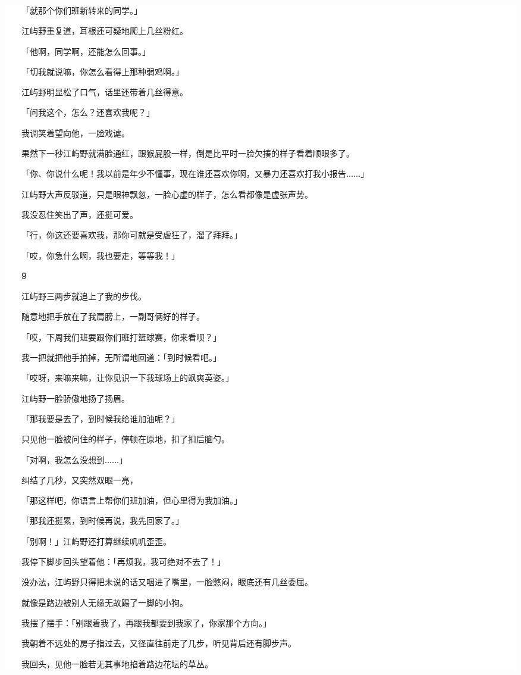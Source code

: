 &emsp;&emsp;「就那个你们班新转来的同学。」  
  
&emsp;&emsp;江屿野重复道，耳根还可疑地爬上几丝粉红。  
  
&emsp;&emsp;「他啊，同学啊，还能怎么回事。」  
  
&emsp;&emsp;「切我就说嘛，你怎么看得上那种弱鸡啊。」  
  
&emsp;&emsp;江屿野明显松了口气，话里还带着几丝得意。  
  
&emsp;&emsp;「问我这个，怎么？还喜欢我呢？」  
  
&emsp;&emsp;我调笑着望向他，一脸戏谑。  
  
&emsp;&emsp;果然下一秒江屿野就满脸通红，跟猴屁股一样，倒是比平时一脸欠揍的样子看着顺眼多了。  
  
&emsp;&emsp;「你、你说什么呢！我以前是年少不懂事，现在谁还喜欢你啊，又暴力还喜欢打我小报告……」  
  
&emsp;&emsp;江屿野大声反驳道，只是眼神飘忽，一脸心虚的样子，怎么看都像是虚张声势。  
  
&emsp;&emsp;我没忍住笑出了声，还挺可爱。  
  
&emsp;&emsp;「行，你这还要喜欢我，那你可就是受虐狂了，溜了拜拜。」  
  
&emsp;&emsp;「哎，你急什么啊，我也要走，等等我！」  
  
&emsp;&emsp;9  
  
&emsp;&emsp;江屿野三两步就追上了我的步伐。  
  
&emsp;&emsp;随意地把手放在了我肩膀上，一副哥俩好的样子。  
  
&emsp;&emsp;「哎，下周我们班要跟你们班打篮球赛，你来看呗？」  
  
&emsp;&emsp;我一把就把他手拍掉，无所谓地回道：「到时候看吧。」  
  
&emsp;&emsp;「哎呀，来嘛来嘛，让你见识一下我球场上的飒爽英姿。」  
  
&emsp;&emsp;江屿野一脸骄傲地扬了扬眉。  
  
&emsp;&emsp;「那我要是去了，到时候我给谁加油呢？」  
  
&emsp;&emsp;只见他一脸被问住的样子，停顿在原地，扣了扣后脑勺。  
  
&emsp;&emsp;「对啊，我怎么没想到……」  
  
&emsp;&emsp;纠结了几秒，又突然双眼一亮，  
  
&emsp;&emsp;「那这样吧，你语言上帮你们班加油，但心里得为我加油。」  
  
&emsp;&emsp;「那我还挺累，到时候再说，我先回家了。」  
  
&emsp;&emsp;「别啊！」江屿野还打算继续叽叽歪歪。  
  
&emsp;&emsp;我停下脚步回头望着他：「再烦我，我可绝对不去了！」  
  
&emsp;&emsp;没办法，江屿野只得把未说的话又咽进了嘴里，一脸憋闷，眼底还有几丝委屈。  
  
&emsp;&emsp;就像是路边被别人无缘无故踢了一脚的小狗。  
  
&emsp;&emsp;我摆了摆手：「别跟着我了，再跟我都要到我家了，你家那个方向。」  
  
&emsp;&emsp;我朝着不远处的房子指过去，又径直往前走了几步，听见背后还有脚步声。  
  
&emsp;&emsp;我回头，见他一脸若无其事地掐着路边花坛的草丛。  
  